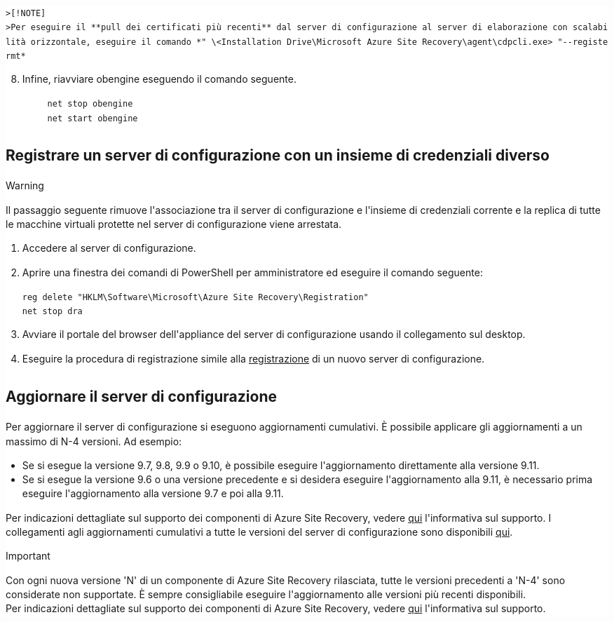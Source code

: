    >[!NOTE]
    >Per eseguire il **pull dei certificati più recenti** dal server di configurazione al server di elaborazione con scalabilità orizzontale, eseguire il comando *" \<Installation Drive\Microsoft Azure Site Recovery\agent\cdpcli.exe> "--registermt*

8. Infine, riavviare obengine eseguendo il comando seguente.
   ```
        net stop obengine
        net start obengine
   ```


## <a name="register-a-configuration-server-with-a-different-vault"></a>Registrare un server di configurazione con un insieme di credenziali diverso

> [!WARNING]
> Il passaggio seguente rimuove l'associazione tra il server di configurazione e l'insieme di credenziali corrente e la replica di tutte le macchine virtuali protette nel server di configurazione viene arrestata.

1. Accedere al server di configurazione.
2. Aprire una finestra dei comandi di PowerShell per amministratore ed eseguire il comando seguente:

    ```
    reg delete "HKLM\Software\Microsoft\Azure Site Recovery\Registration"
    net stop dra
    ```
3. Avviare il portale del browser dell'appliance del server di configurazione usando il collegamento sul desktop.
4. Eseguire la procedura di registrazione simile alla [registrazione](vmware-azure-tutorial.md#register-the-configuration-server) di un nuovo server di configurazione.

## <a name="upgrade-the-configuration-server"></a>Aggiornare il server di configurazione

Per aggiornare il server di configurazione si eseguono aggiornamenti cumulativi. È possibile applicare gli aggiornamenti a un massimo di N-4 versioni. Ad esempio:

- Se si esegue la versione 9.7, 9.8, 9.9 o 9.10, è possibile eseguire l'aggiornamento direttamente alla versione 9.11.
- Se si esegue la versione 9.6 o una versione precedente e si desidera eseguire l'aggiornamento alla 9.11, è necessario prima eseguire l'aggiornamento alla versione 9.7 e poi alla 9.11.

Per indicazioni dettagliate sul supporto dei componenti di Azure Site Recovery, vedere [qui](https://aka.ms/asr_support_statement) l'informativa sul supporto.
I collegamenti agli aggiornamenti cumulativi a tutte le versioni del server di configurazione sono disponibili [qui](https://aka.ms/asr_update_rollups).

> [!IMPORTANT]
> Con ogni nuova versione 'N' di un componente di Azure Site Recovery rilasciata, tutte le versioni precedenti a 'N-4' sono considerate non supportate. È sempre consigliabile eseguire l'aggiornamento alle versioni più recenti disponibili.</br>
> Per indicazioni dettagliate sul supporto dei componenti di Azure Site Recovery, vedere [qui](https://aka.ms/asr_support_statement) l'informativa sul supporto.

